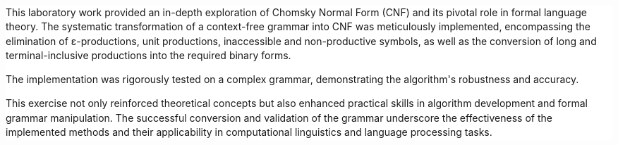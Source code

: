 This laboratory work provided an in-depth exploration of Chomsky Normal Form (CNF) and its pivotal role in formal language theory. The systematic transformation of a context-free grammar into CNF was meticulously implemented, encompassing the elimination of ε-productions, unit productions, inaccessible and non-productive symbols, as well as the conversion of long and terminal-inclusive productions into the required binary forms.​

The implementation was rigorously tested on a complex grammar, demonstrating the algorithm's robustness and accuracy. 

This exercise not only reinforced theoretical concepts but also enhanced practical skills in algorithm development and formal grammar manipulation. The successful conversion and validation of the grammar underscore the effectiveness of the implemented methods and their applicability in computational linguistics and language processing tasks.
